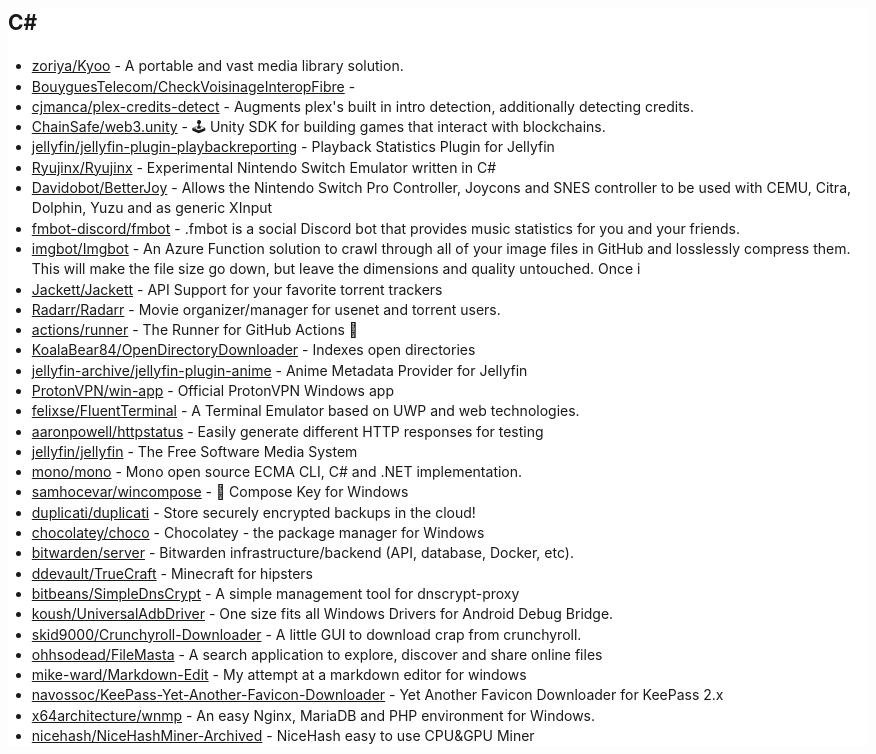 ## C# # 

- [zoriya/Kyoo](https://github.com/zoriya/Kyoo) - A portable and vast media library solution.
- [BouyguesTelecom/CheckVoisinageInteropFibre](https://github.com/BouyguesTelecom/CheckVoisinageInteropFibre) - 
- [cjmanca/plex-credits-detect](https://github.com/cjmanca/plex-credits-detect) - Augments plex's built in intro detection, additionally detecting credits.
- [ChainSafe/web3.unity](https://github.com/ChainSafe/web3.unity) - 🕹  Unity SDK for building games that interact with blockchains.
- [jellyfin/jellyfin-plugin-playbackreporting](https://github.com/jellyfin/jellyfin-plugin-playbackreporting) - Playback Statistics Plugin for Jellyfin
- [Ryujinx/Ryujinx](https://github.com/Ryujinx/Ryujinx) - Experimental Nintendo Switch Emulator written in C#
- [Davidobot/BetterJoy](https://github.com/Davidobot/BetterJoy) - Allows the Nintendo Switch Pro Controller, Joycons and SNES controller to be used with CEMU, Citra, Dolphin, Yuzu and as generic XInput
- [fmbot-discord/fmbot](https://github.com/fmbot-discord/fmbot) - .fmbot is a social Discord bot that provides music statistics for you and your friends.
- [imgbot/Imgbot](https://github.com/imgbot/Imgbot) - An Azure Function solution to crawl through all of your image files in GitHub and losslessly compress them. This will make the file size go down, but leave the dimensions and quality untouched. Once i
- [Jackett/Jackett](https://github.com/Jackett/Jackett) - API Support for your favorite torrent trackers
- [Radarr/Radarr](https://github.com/Radarr/Radarr) - Movie organizer/manager for usenet and torrent users.
- [actions/runner](https://github.com/actions/runner) - The Runner for GitHub Actions :rocket:
- [KoalaBear84/OpenDirectoryDownloader](https://github.com/KoalaBear84/OpenDirectoryDownloader) - Indexes open directories
- [jellyfin-archive/jellyfin-plugin-anime](https://github.com/jellyfin-archive/jellyfin-plugin-anime) - Anime Metadata Provider for Jellyfin
- [ProtonVPN/win-app](https://github.com/ProtonVPN/win-app) - Official ProtonVPN Windows app
- [felixse/FluentTerminal](https://github.com/felixse/FluentTerminal) - A Terminal Emulator based on UWP and web technologies.
- [aaronpowell/httpstatus](https://github.com/aaronpowell/httpstatus) - Easily generate different HTTP responses for testing
- [jellyfin/jellyfin](https://github.com/jellyfin/jellyfin) - The Free Software Media System
- [mono/mono](https://github.com/mono/mono) - Mono open source ECMA CLI, C# and .NET implementation.
- [samhocevar/wincompose](https://github.com/samhocevar/wincompose) - 🔣 Compose Key for Windows
- [duplicati/duplicati](https://github.com/duplicati/duplicati) - Store securely encrypted backups in the cloud!
- [chocolatey/choco](https://github.com/chocolatey/choco) - Chocolatey - the package manager for Windows
- [bitwarden/server](https://github.com/bitwarden/server) - Bitwarden infrastructure/backend (API, database, Docker, etc).
- [ddevault/TrueCraft](https://github.com/ddevault/TrueCraft) - Minecraft for hipsters
- [bitbeans/SimpleDnsCrypt](https://github.com/bitbeans/SimpleDnsCrypt) - A simple management tool for dnscrypt-proxy
- [koush/UniversalAdbDriver](https://github.com/koush/UniversalAdbDriver) - One size fits all Windows Drivers for Android Debug Bridge.
- [skid9000/Crunchyroll-Downloader](https://github.com/skid9000/Crunchyroll-Downloader) - A little GUI to download crap from crunchyroll.
- [ohhsodead/FileMasta](https://github.com/ohhsodead/FileMasta) - A search application to explore, discover and share online files
- [mike-ward/Markdown-Edit](https://github.com/mike-ward/Markdown-Edit) - My attempt at a markdown editor for windows
- [navossoc/KeePass-Yet-Another-Favicon-Downloader](https://github.com/navossoc/KeePass-Yet-Another-Favicon-Downloader) - Yet Another Favicon Downloader for KeePass 2.x
- [x64architecture/wnmp](https://github.com/x64architecture/wnmp) - An easy Nginx, MariaDB and PHP environment for Windows.
- [nicehash/NiceHashMiner-Archived](https://github.com/nicehash/NiceHashMiner-Archived) - NiceHash easy to use CPU&GPU Miner
